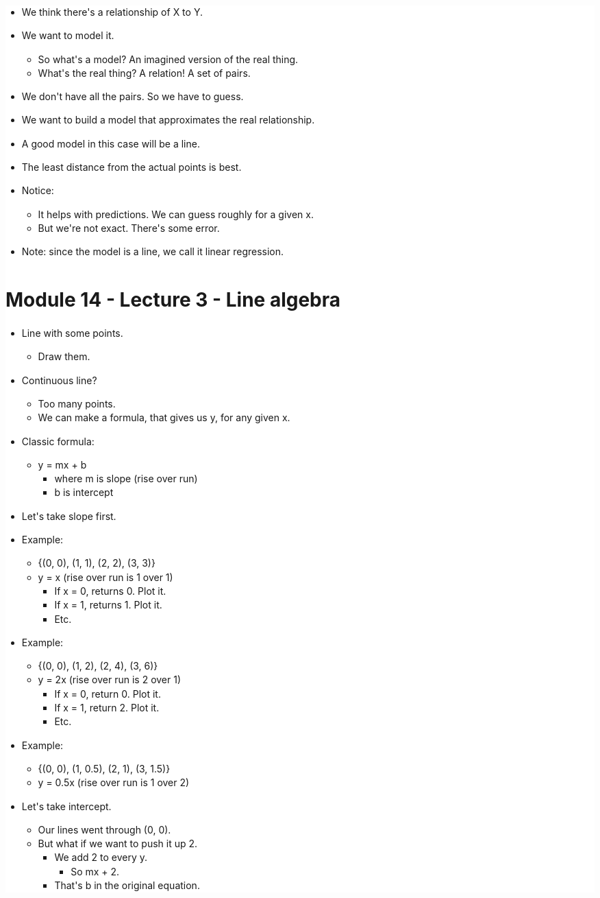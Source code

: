 
  * We think there's a relationship of X to Y.
  * We want to model it.
    * So what's a model? An imagined version of the real thing.
    * What's the real thing? A relation! A set of pairs.
  * We don't have all the pairs. So we have to guess.
  * We want to build a model that approximates the real relationship.

  * A good model in this case will be a line.
  * The least distance from the actual points is best.

  * Notice:
    * It helps with predictions. We can guess roughly for a given x.
    * But we're not exact. There's some error.

* Note: since the model is a line, we call it linear regression.


# Module 14 - Lecture 3 - Line algebra

* Line with some points.
  * Draw them.
* Continuous line?
  * Too many points.
  * We can make a formula, that gives us y, for any given x.

* Classic formula:
  * y = mx + b
    * where m is slope (rise over run)
    * b is intercept

* Let's take slope first.

* Example:
  * {(0, 0), (1, 1), (2, 2), (3, 3)}
  * y = x (rise over run is 1 over 1)
    * If x = 0, returns 0. Plot it.
    * If x = 1, returns 1. Plot it.
    * Etc.
* Example:
  * {(0, 0), (1, 2), (2, 4), (3, 6)}
  * y = 2x (rise over run is 2 over 1)
    * If x = 0, return 0. Plot it.
    * If x = 1, return 2. Plot it.
    * Etc.
* Example:
   * {(0, 0), (1, 0.5), (2, 1), (3, 1.5)}
   * y = 0.5x (rise over run is 1 over 2)

* Let's take intercept.
  * Our lines went through (0, 0).
  * But what if we want to push it up 2.
    * We add 2 to every y.
      * So mx + 2.
    * That's b in the original equation.
